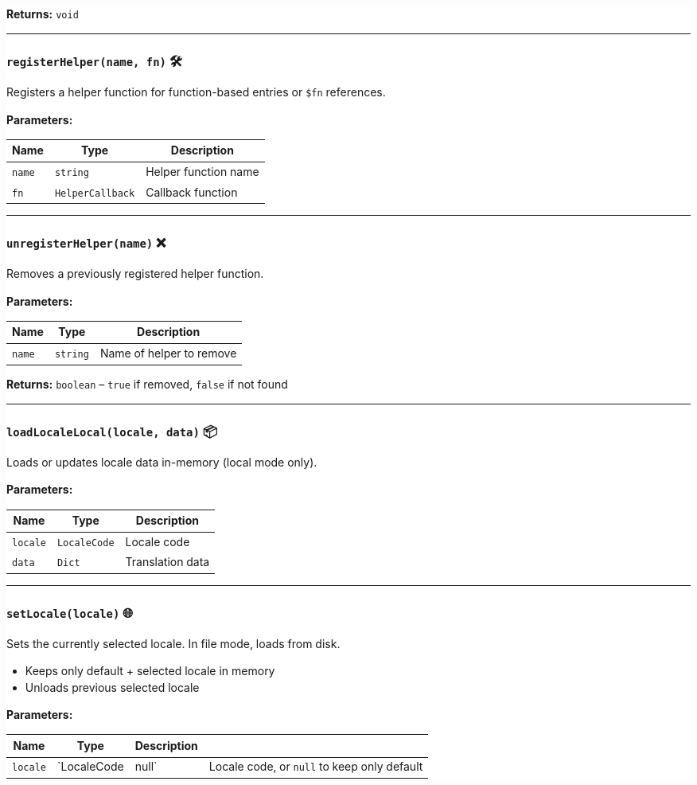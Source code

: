**Returns:** `void`

---

### `registerHelper(name, fn)` 🛠️

Registers a helper function for function-based entries or `$fn` references.

**Parameters:**

| Name   | Type             | Description          |
| ------ | ---------------- | -------------------- |
| `name` | `string`         | Helper function name |
| `fn`   | `HelperCallback` | Callback function    |

---

### `unregisterHelper(name)` ❌

Removes a previously registered helper function.

**Parameters:**

| Name   | Type     | Description              |
| ------ | -------- | ------------------------ |
| `name` | `string` | Name of helper to remove |

**Returns:** `boolean` – `true` if removed, `false` if not found

---

### `loadLocaleLocal(locale, data)` 📦

Loads or updates locale data in-memory (local mode only).

**Parameters:**

| Name     | Type         | Description      |
| -------- | ------------ | ---------------- |
| `locale` | `LocaleCode` | Locale code      |
| `data`   | `Dict`       | Translation data |

---

### `setLocale(locale)` 🌐

Sets the currently selected locale. In file mode, loads from disk.

* Keeps only default + selected locale in memory
* Unloads previous selected locale

**Parameters:**

| Name     | Type         | Description |                                             |
| -------- | ------------ | ----------- | ------------------------------------------- |
| `locale` | \`LocaleCode | null\`      | Locale code, or `null` to keep only default |
